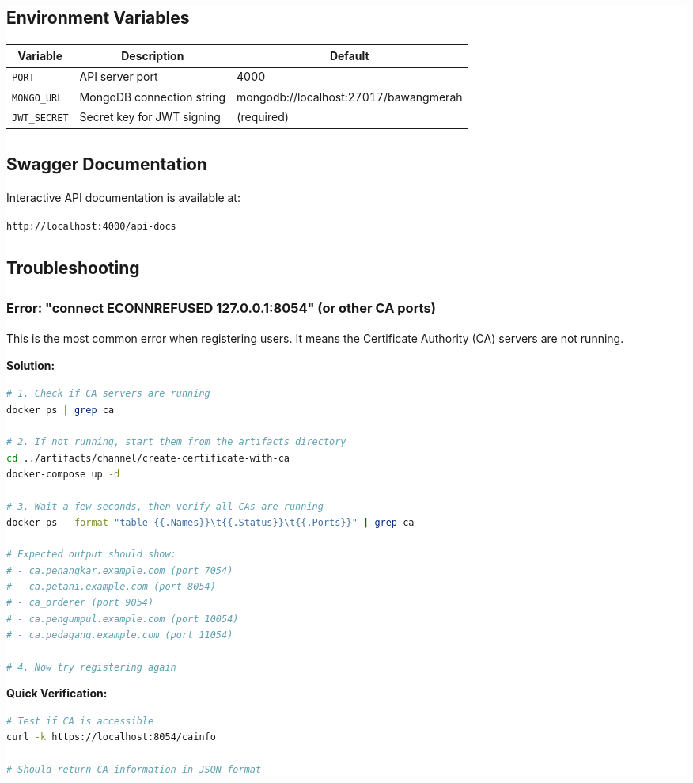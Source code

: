 ## Environment Variables

| Variable | Description | Default |
|----------|-------------|---------|
| `PORT` | API server port | 4000 |
| `MONGO_URL` | MongoDB connection string | mongodb://localhost:27017/bawangmerah |
| `JWT_SECRET` | Secret key for JWT signing | (required) |

## Swagger Documentation

Interactive API documentation is available at:
```
http://localhost:4000/api-docs
```

## Troubleshooting

### Error: "connect ECONNREFUSED 127.0.0.1:8054" (or other CA ports)

This is the most common error when registering users. It means the Certificate Authority (CA) servers are not running.

**Solution:**

```bash
# 1. Check if CA servers are running
docker ps | grep ca

# 2. If not running, start them from the artifacts directory
cd ../artifacts/channel/create-certificate-with-ca
docker-compose up -d

# 3. Wait a few seconds, then verify all CAs are running
docker ps --format "table {{.Names}}\t{{.Status}}\t{{.Ports}}" | grep ca

# Expected output should show:
# - ca.penangkar.example.com (port 7054)
# - ca.petani.example.com (port 8054)
# - ca_orderer (port 9054)
# - ca.pengumpul.example.com (port 10054)
# - ca.pedagang.example.com (port 11054)

# 4. Now try registering again
```

**Quick Verification:**

```bash
# Test if CA is accessible
curl -k https://localhost:8054/cainfo

# Should return CA information in JSON format
```
